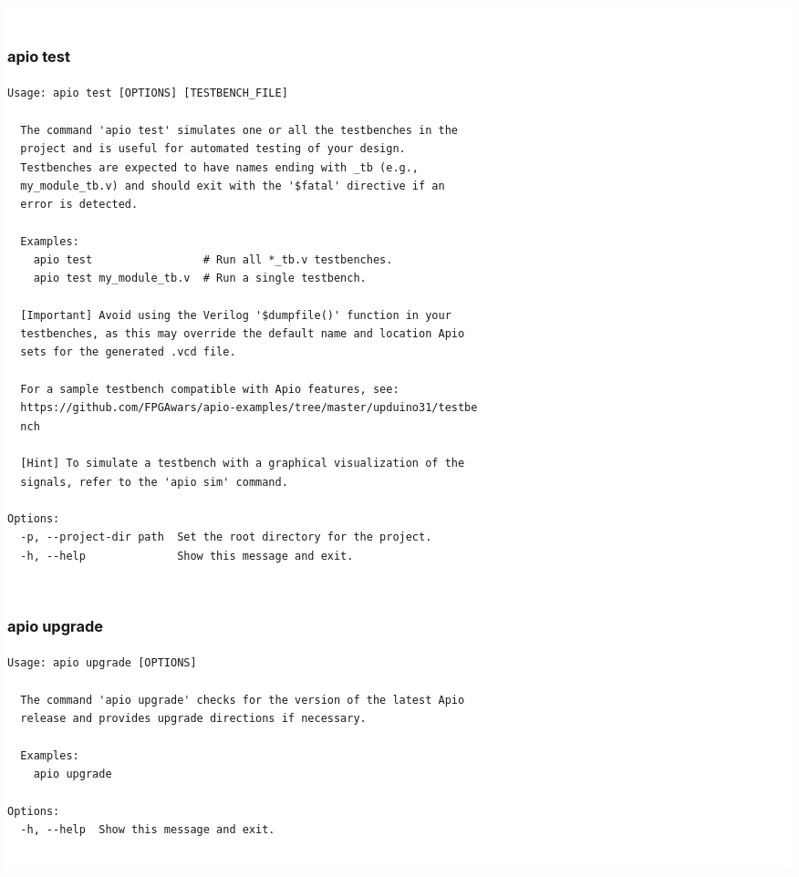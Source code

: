<br>

### apio test

```
Usage: apio test [OPTIONS] [TESTBENCH_FILE]

  The command 'apio test' simulates one or all the testbenches in the
  project and is useful for automated testing of your design.
  Testbenches are expected to have names ending with _tb (e.g.,
  my_module_tb.v) and should exit with the '$fatal' directive if an
  error is detected.

  Examples:
    apio test                 # Run all *_tb.v testbenches.
    apio test my_module_tb.v  # Run a single testbench.

  [Important] Avoid using the Verilog '$dumpfile()' function in your
  testbenches, as this may override the default name and location Apio
  sets for the generated .vcd file.

  For a sample testbench compatible with Apio features, see:
  https://github.com/FPGAwars/apio-examples/tree/master/upduino31/testbe
  nch

  [Hint] To simulate a testbench with a graphical visualization of the
  signals, refer to the 'apio sim' command.

Options:
  -p, --project-dir path  Set the root directory for the project.
  -h, --help              Show this message and exit.

```

<br>

### apio upgrade

```
Usage: apio upgrade [OPTIONS]

  The command 'apio upgrade' checks for the version of the latest Apio
  release and provides upgrade directions if necessary.

  Examples:
    apio upgrade

Options:
  -h, --help  Show this message and exit.

```

<br>
